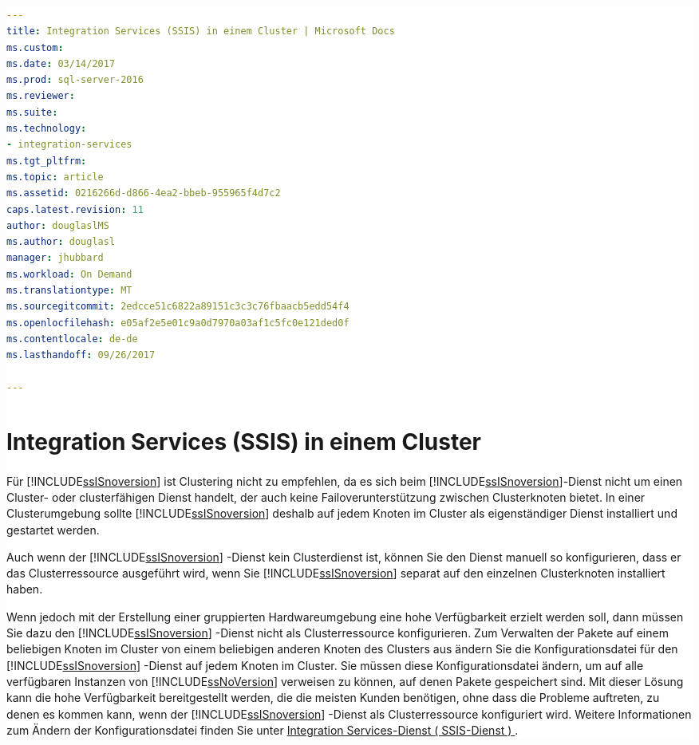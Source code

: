 ```yaml
---
title: Integration Services (SSIS) in einem Cluster | Microsoft Docs
ms.custom: 
ms.date: 03/14/2017
ms.prod: sql-server-2016
ms.reviewer: 
ms.suite: 
ms.technology:
- integration-services
ms.tgt_pltfrm: 
ms.topic: article
ms.assetid: 0216266d-d866-4ea2-bbeb-955965f4d7c2
caps.latest.revision: 11
author: douglaslMS
ms.author: douglasl
manager: jhubbard
ms.workload: On Demand
ms.translationtype: MT
ms.sourcegitcommit: 2edcce51c6822a89151c3c3c76fbaacb5edd54f4
ms.openlocfilehash: e05af2e5e01c9a0d7970a03af1c5fc0e121ded0f
ms.contentlocale: de-de
ms.lasthandoff: 09/26/2017

---
```

# <a name="integration-services-ssis-in-a-cluster"></a>Integration Services (SSIS) in einem Cluster
  Für [!INCLUDE[ssISnoversion](../../includes/ssisnoversion-md.md)] ist Clustering nicht zu empfehlen, da es sich beim [!INCLUDE[ssISnoversion](../../includes/ssisnoversion-md.md)]-Dienst nicht um einen Cluster- oder clusterfähigen Dienst handelt, der auch keine Failoverunterstützung zwischen Clusterknoten bietet. In einer Clusterumgebung sollte [!INCLUDE[ssISnoversion](../../includes/ssisnoversion-md.md)] deshalb auf jedem Knoten im Cluster als eigenständiger Dienst installiert und gestartet werden.  
  
 Auch wenn der [!INCLUDE[ssISnoversion](../../includes/ssisnoversion-md.md)] -Dienst kein Clusterdienst ist, können Sie den Dienst manuell so konfigurieren, dass er das Clusterressource ausgeführt wird, wenn Sie [!INCLUDE[ssISnoversion](../../includes/ssisnoversion-md.md)] separat auf den einzelnen Clusterknoten installiert haben.  
  
 Wenn jedoch mit der Erstellung einer gruppierten Hardwareumgebung eine hohe Verfügbarkeit erzielt werden soll, dann müssen Sie dazu den [!INCLUDE[ssISnoversion](../../includes/ssisnoversion-md.md)] -Dienst nicht als Clusterressource konfigurieren.  Zum Verwalten der Pakete auf einem beliebigen Knoten im Cluster von einem beliebigen anderen Knoten des Clusters aus ändern Sie die Konfigurationsdatei für den [!INCLUDE[ssISnoversion](../../includes/ssisnoversion-md.md)] -Dienst auf jedem Knoten im Cluster. Sie müssen diese Konfigurationsdatei ändern, um auf alle verfügbaren Instanzen von [!INCLUDE[ssNoVersion](../../includes/ssnoversion-md.md)] verweisen zu können, auf denen Pakete gespeichert sind. Mit dieser Lösung kann die hohe Verfügbarkeit bereitgestellt werden, die die meisten Kunden benötigen, ohne dass die Probleme auftreten, zu denen es kommen kann, wenn der [!INCLUDE[ssISnoversion](../../includes/ssisnoversion-md.md)] -Dienst als Clusterressource konfiguriert wird. Weitere Informationen zum Ändern der Konfigurationsdatei finden Sie unter [Integration Services-Dienst &#40; SSIS-Dienst &#41; ](../../integration-services/service/integration-services-service-ssis-service.md).  
  